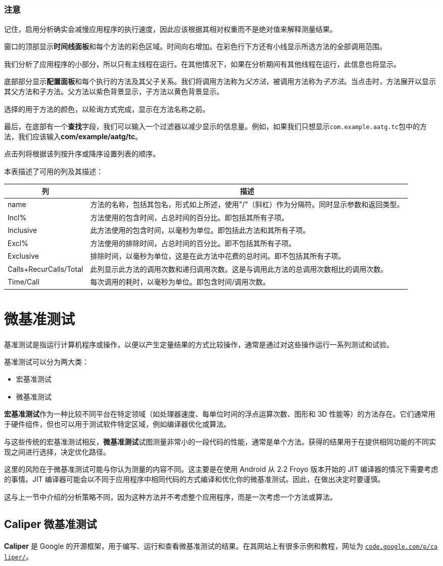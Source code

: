 ### 注意

记住，启用分析确实会减慢应用程序的执行速度，因此应该根据其相对权重而不是绝对值来解释测量结果。

窗口的顶部显示**时间线面板**和每个方法的彩色区域。时间向右增加。在彩色行下方还有小线显示所选方法的全部调用范围。

我们分析了应用程序的小部分，所以只有主线程在运行。在其他情况下，如果在分析期间有其他线程在运行，此信息也将显示。

底部部分显示**配置面板**和每个执行的方法及其父子关系。我们将调用方法称为*父方法*，被调用方法称为*子方法*。当点击时，方法展开以显示其父方法和子方法。父方法以紫色背景显示，子方法以黄色背景显示。

选择的用于方法的颜色，以轮询方式完成，显示在方法名称之前。

最后，在底部有一个**查找**字段，我们可以输入一个过滤器以减少显示的信息量。例如，如果我们只想显示`com.example.aatg.tc`包中的方法，我们应该输入**com/example/aatg/tc**。

点击列将根据该列按升序或降序设置列表的顺序。

本表描述了可用的列及其描述：

| 列 | 描述 |
| --- | --- |
| name | 方法的名称，包括其包名，形式如上所述，使用"/"（斜杠）作为分隔符。同时显示参数和返回类型。 |
| Incl% | 方法使用的包含时间，占总时间的百分比。即包括其所有子项。 |
| Inclusive | 此方法使用的包含时间，以毫秒为单位。即包括此方法和其所有子项。 |
| Excl% | 方法使用的排除时间，占总时间的百分比。即不包括其所有子项。 |
| Exclusive | 排除时间，以毫秒为单位，这是在此方法中花费的总时间。即不包括其所有子项。 |
| Calls+RecurCalls/Total | 此列显示此方法的调用次数和递归调用次数。这是与调用此方法的总调用次数相比的调用次数。 |
| Time/Call | 每次调用的耗时，以毫秒为单位。即包含时间/调用次数。 |

# 微基准测试

基准测试是指运行计算机程序或操作，以便以产生定量结果的方式比较操作，通常是通过对这些操作运行一系列测试和试验。

基准测试可以分为两大类：

+   宏基准测试

+   微基准测试

**宏基准测试**作为一种比较不同平台在特定领域（如处理器速度、每单位时间的浮点运算次数、图形和 3D 性能等）的方法存在。它们通常用于硬件组件，但也可以用于测试软件特定区域，例如编译器优化或算法。

与这些传统的宏基准测试相反，**微基准测试**试图测量非常小的一段代码的性能，通常是单个方法。获得的结果用于在提供相同功能的不同实现之间进行选择，决定优化路径。

这里的风险在于微基准测试可能与你认为测量的内容不同。这主要是在使用 Android 从 2.2 Froyo 版本开始的 JIT 编译器的情况下需要考虑的事情。JIT 编译器可能会以不同于应用程序中相同代码的方式编译和优化你的微基准测试。因此，在做出决定时要谨慎。

这与上一节中介绍的分析策略不同，因为这种方法并不考虑整个应用程序，而是一次考虑一个方法或算法。

## Caliper 微基准测试

**Caliper** 是 Google 的开源框架，用于编写、运行和查看微基准测试的结果。在其网站上有很多示例和教程，网址为 [`code.google.com/p/caliper/`](http://code.google.com/p/caliper/)。
